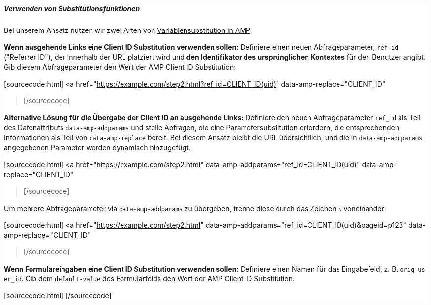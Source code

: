 ##### Verwenden von Substitutionsfunktionen <a name="using-substitution-features"></a>

Bei unserem Ansatz nutzen wir zwei Arten von [Variablensubstitution in AMP](https://github.com/ampproject/amphtml/blob/main/spec/./amp-var-substitutions.md).

**Wenn ausgehende Links eine Client ID Substitution verwenden sollen:** Definiere einen neuen Abfrageparameter, `ref_id` ("Referrer ID"), der innerhalb der URL platziert wird und **den Identifikator des ursprünglichen Kontextes** für den Benutzer angibt. Gib diesem Abfrageparameter den Wert der AMP Client ID Substitution:

[sourcecode:html]
<a
href="https://example.com/step2.html?ref_id=CLIENT_ID(uid)"
data-amp-replace="CLIENT_ID"

> </a>
> [/sourcecode]

**Alternative Lösung für die Übergabe der Client ID an ausgehende Links:** Definiere den neuen Abfrageparameter `ref_id` als Teil des Datenattributs `data-amp-addparams` und stelle Abfragen, die eine Parametersubstitution erfordern, die entsprechenden Informationen als Teil von `data-amp-replace` bereit. Bei diesem Ansatz bleibt die URL übersichtlich, und die in `data-amp-addparams` angegebenen Parameter werden dynamisch hinzugefügt.

[sourcecode:html]
<a
href="https://example.com/step2.html"
data-amp-addparams="ref_id=CLIENT_ID(uid)"
data-amp-replace="CLIENT_ID"

> </a>
> [/sourcecode]

Um mehrere Abfrageparameter via `data-amp-addparams` zu übergeben, trenne diese durch das Zeichen `&` voneinander:

[sourcecode:html]
<a
href="https://example.com/step2.html"
data-amp-addparams="ref_id=CLIENT_ID(uid)&pageid=p123"
data-amp-replace="CLIENT_ID"

> </a>
> [/sourcecode]

**Wenn Formulareingaben eine Client ID Substitution verwenden sollen:** Definiere einen Namen für das Eingabefeld, z. B. `orig_user_id`. Gib dem `default-value` des Formularfelds den Wert der AMP Client ID Substitution:

[sourcecode:html]
<input
  name="ref_id"
  type="hidden"
  value="CLIENT_ID(uid)"
  data-amp-replace="CLIENT_ID"
/>
[/sourcecode]
